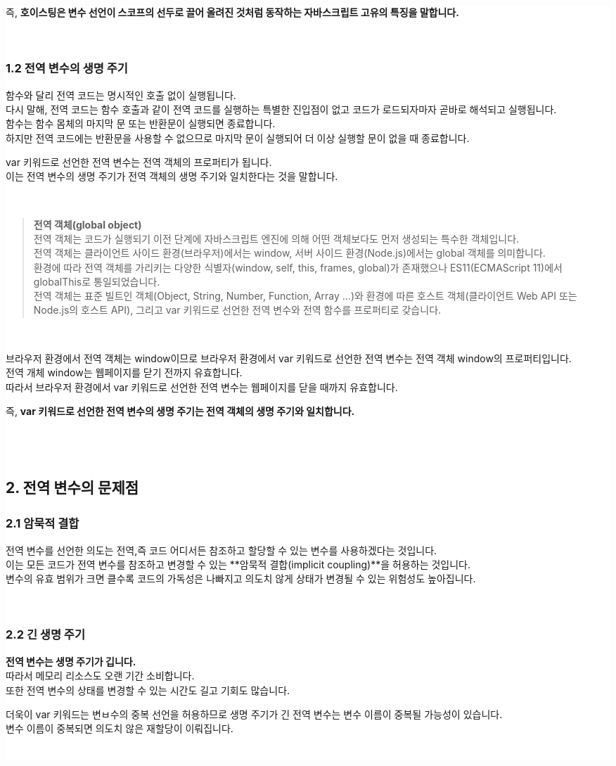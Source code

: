 즉, **호이스팅은 변수 선언이 스코프의 선두로 끌어 올려진 것처럼 동작하는 자바스크립트 고유의 특징을 말합니다.**

<br/>

### 1.2 전역 변수의 생명 주기

함수와 달리 전역 코드는 명시적인 호출 없이 실행됩니다.  
다시 말해, 전역 코드는 함수 호출과 같이 전역 코드를 실행하는 특별한 진입점이 없고 코드가 로드되자마자 곧바로 해석되고 실행됩니다.  
함수는 함수 몸체의 마지막 문 또는 반환문이 실행되면 종료합니다.  
하지만 전역 코드에는 반환문을 사용할 수 없으므로 마지막 문이 실행되어 더 이상 실행할 문이 없을 때 종료합니다.

var 키워드로 선언한 전역 변수는 전역 객체의 프로퍼티가 됩니다.  
이는 전역 변수의 생명 주기가 전역 객체의 생명 주기와 일치한다는 것을 말합니다.

<br/>

> **전역 객체(global object)**  
> 전역 객체는 코드가 실행되기 이전 단계에 자바스크립트 엔진에 의해 어떤 객체보다도 먼저 생성되는 특수한 객체입니다.  
> 전역 객체는 클라이언트 사이드 환경(브라우저)에서는 window, 서버 사이드 환경(Node.js)에서는 global 객체를 의미합니다.  
> 환경에 따라 전역 객체를 가리키는 다양한 식별자(window, self, this, frames, global)가 존재했으나 ES11(ECMAScript 11)에서 globalThis로 통일되었습니다.  
> 전역 객체는 표준 빌트인 객체(Object, String, Number, Function, Array ...)와 환경에 따른 호스트 객체(클라이언트 Web API 또는 Node.js의 호스트 API), 그리고 var 키워드로 선언한 전역 변수와 전역 함수를 프로퍼티로 갖습니다.

<br/>

브라우저 환경에서 전역 객체는 window이므로 브라우저 환경에서 var 키워드로 선언한 전역 변수는 전역 객체 window의 프로퍼티입니다.  
전역 개체 window는 웹페이지를 닫기 전까지 유효합니다.  
따라서 브라우저 환경에서 var 키워드로 선언한 전역 변수는 웹페이지를 닫을 때까지 유효합니다.

즉, **var 키워드로 선언한 전역 변수의 생명 주기는 전역 객체의 생명 주기와 일치합니다.**

<br/>
<br/>

## 2. 전역 변수의 문제점

### 2.1 암묵적 결합

전역 변수를 선언한 의도는 전역,즉 코드 어디서든 참조하고 할당할 수 있는 변수를 사용하겠다는 것입니다.  
이는 모든 코드가 전역 변수를 참조하고 변경할 수 있는 **암묵적 결합(implicit coupling)**을 허용하는 것입니다.  
변수의 유효 범위가 크면 클수록 코드의 가독성은 나빠지고 의도치 않게 상태가 변경될 수 있는 위험성도 높아집니다.

<br/>

### 2.2 긴 생명 주기

**전역 변수는 생명 주기가 깁니다.**  
따라서 메모리 리소스도 오랜 기간 소비합니다.  
또한 전역 변수의 상태를 변경할 수 있는 시간도 길고 기회도 많습니다.

더욱이 var 키워드는 변ㅂ수의 중복 선언을 허용하므로 생명 주기가 긴 전역 변수는 변수 이름이 중복될 가능성이 있습니다.  
변수 이름이 중복되면 의도치 않은 재할당이 이뤄집니다.

<br/>
